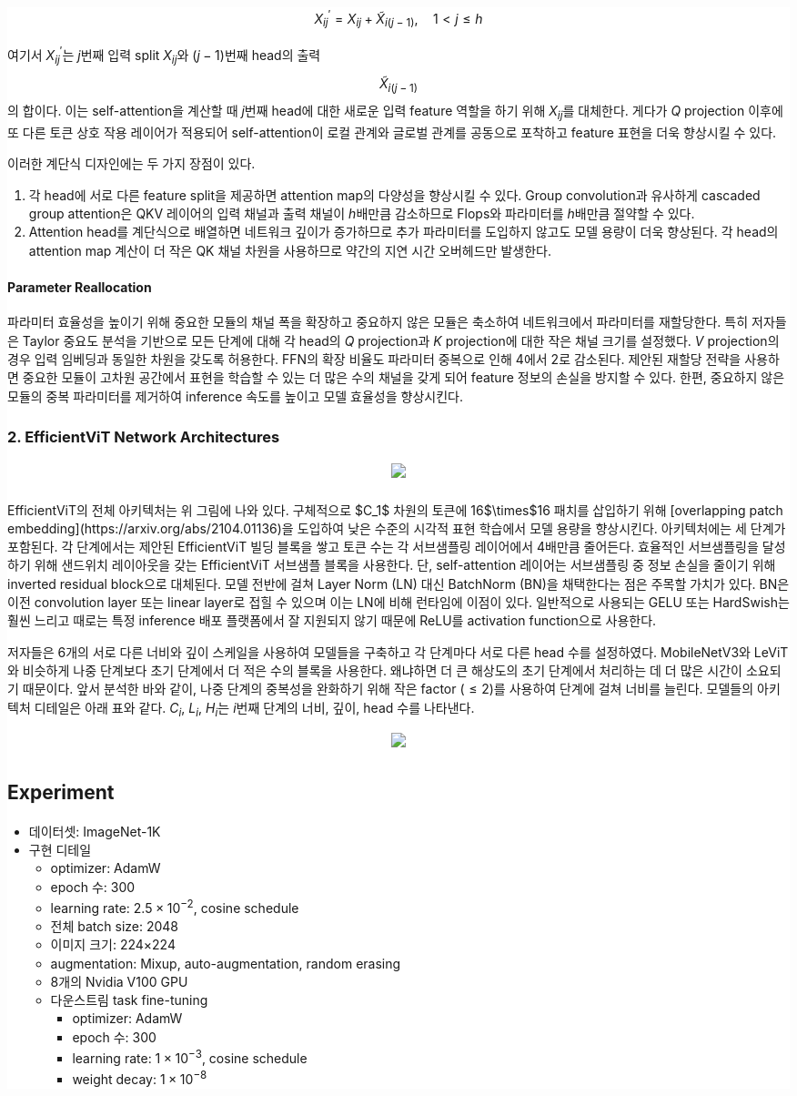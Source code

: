 $$
\begin{equation}
X_{ij}^\prime = X_{ij} + \tilde{X}_{i (j-1)}, \quad 1 < j \le h
\end{equation}
$$

여기서 $X_{ij}^\prime$는 $j$번째 입력 split $X_{ij}$와 $(j−1)$번째 head의 출력 $$\tilde{X}_{i(j−1)}$$의 합이다. 이는 self-attention을 계산할 때 $j$번째 head에 대한 새로운 입력 feature 역할을 하기 위해 $X_{ij}$를 대체한다. 게다가 $Q$ projection 이후에 또 다른 토큰 상호 작용 레이어가 적용되어 self-attention이 로컬 관계와 글로벌 관계를 공동으로 포착하고 feature 표현을 더욱 향상시킬 수 있다.

이러한 계단식 디자인에는 두 가지 장점이 있다. 

1. 각 head에 서로 다른 feature split을 제공하면 attention map의 다양성을 향상시킬 수 있다. Group convolution과 유사하게 cascaded group attention은 QKV 레이어의 입력 채널과 출력 채널이 $h$배만큼 감소하므로 Flops와 파라미터를 $h$배만큼 절약할 수 있다. 
2. Attention head를 계단식으로 배열하면 네트워크 깊이가 증가하므로 추가 파라미터를 도입하지 않고도 모델 용량이 더욱 향상된다. 각 head의 attention map 계산이 더 작은 QK 채널 차원을 사용하므로 약간의 지연 시간 오버헤드만 발생한다.

#### Parameter Reallocation
파라미터 효율성을 높이기 위해 중요한 모듈의 채널 폭을 확장하고 중요하지 않은 모듈은 축소하여 네트워크에서 파라미터를 재할당한다. 특히 저자들은 Taylor 중요도 분석을 기반으로 모든 단계에 대해 각 head의 $Q$ projection과 $K$ projection에 대한 작은 채널 크기를 설정했다. $V$ projection의 경우 입력 임베딩과 동일한 차원을 갖도록 허용한다. FFN의 확장 비율도 파라미터 중복으로 인해 4에서 2로 감소된다. 제안된 재할당 전략을 사용하면 중요한 모듈이 고차원 공간에서 표현을 학습할 수 있는 더 많은 수의 채널을 갖게 되어 feature 정보의 손실을 방지할 수 있다. 한편, 중요하지 않은 모듈의 중복 파라미터를 제거하여 inference 속도를 높이고 모델 효율성을 향상시킨다.

### 2. EfficientViT Network Architectures
<center><img src='{{"/assets/img/efficientvit/efficientvit-fig6a.webp" | relative_url}}' width="90%"></center>
<br>
EfficientViT의 전체 아키텍처는 위 그림에 나와 있다. 구체적으로 $C_1$ 차원의 토큰에 16$\times$16 패치를 삽입하기 위해 [overlapping patch embedding](https://arxiv.org/abs/2104.01136)을 도입하여 낮은 수준의 시각적 표현 학습에서 모델 용량을 향상시킨다. 아키텍처에는 세 단계가 포함된다. 각 단계에서는 제안된 EfficientViT 빌딩 블록을 쌓고 토큰 수는 각 서브샘플링 레이어에서 4배만큼 줄어든다. 효율적인 서브샘플링을 달성하기 위해 샌드위치 레이아웃을 갖는 EfficientViT 서브샘플 블록을 사용한다. 단, self-attention 레이어는 서브샘플링 중 정보 손실을 줄이기 위해 inverted residual block으로 대체된다. 모델 전반에 걸쳐 Layer Norm (LN) 대신 BatchNorm (BN)을 채택한다는 점은 주목할 가치가 있다. BN은 이전 convolution layer 또는 linear layer로 접힐 수 있으며 이는 LN에 비해 런타임에 이점이 있다. 일반적으로 사용되는 GELU 또는 HardSwish는 훨씬 느리고 때로는 특정 inference 배포 플랫폼에서 잘 지원되지 않기 때문에 ReLU를 activation function으로 사용한다. 

저자들은 6개의 서로 다른 너비와 깊이 스케일을 사용하여 모델들을 구축하고 각 단계마다 서로 다른 head 수를 설정하였다. MobileNetV3와 LeViT와 비슷하게 나중 단계보다 초기 단계에서 더 적은 수의 블록을 사용한다. 왜냐하면 더 큰 해상도의 초기 단계에서 처리하는 데 더 많은 시간이 소요되기 때문이다. 앞서 분석한 바와 같이, 나중 단계의 중복성을 완화하기 위해 작은 factor ($\le 2$)를 사용하여 단계에 걸쳐 너비를 늘린다. 모델들의 아키텍처 디테일은 아래 표와 같다. $C_i$, $L_i$, $H_i$는 $i$번째 단계의 너비, 깊이, head 수를 나타낸다.

<center><img src='{{"/assets/img/efficientvit/efficientvit-table1.webp" | relative_url}}' width="50%"></center>

## Experiment
- 데이터셋: ImageNet-1K
- 구현 디테일
  - optimizer: AdamW
  - epoch 수: 300
  - learning rate: $2.5 \times 10^{-2}$, cosine schedule
  - 전체 batch size: 2048
  - 이미지 크기: 224$\times$224
  - augmentation: Mixup, auto-augmentation, random erasing
  - 8개의 Nvidia V100 GPU
  - 다운스트림 task fine-tuning
    - optimizer: AdamW
    - epoch 수: 300
    - learning rate: $1 \times 10^{-3}$, cosine schedule
    - weight decay: $1 \times 10^{-8}$
